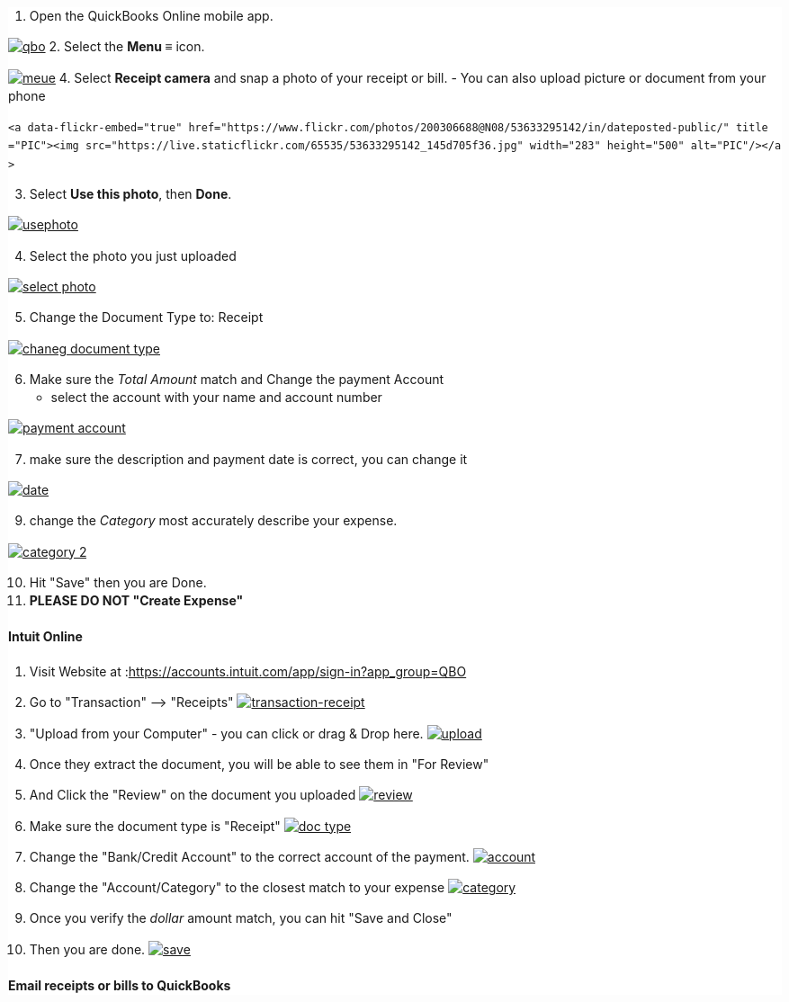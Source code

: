 1. Open the QuickBooks Online mobile app.

<a data-flickr-embed="true" href="https://www.flickr.com/photos/200306688@N08/53634627155/in/dateposted-public/" title="qbo"><img src="https://live.staticflickr.com/65535/53634627155_1d53effdd3_m.jpg" width="240" height="180" alt="qbo"/></a>
2. Select the **Menu ≡** icon.

<a data-flickr-embed="true" href="https://www.flickr.com/photos/200306688@N08/53634387588/in/dateposted-public/" title="meue"><img src="https://live.staticflickr.com/65535/53634387588_d21d42c703.jpg" width="274" height="500" alt="meue"/></a>
4. Select **Receipt camera** and snap a photo of your receipt or bill.
		- You can also upload picture or document from your phone
		
	<a data-flickr-embed="true" href="https://www.flickr.com/photos/200306688@N08/53633295142/in/dateposted-public/" title="PIC"><img src="https://live.staticflickr.com/65535/53633295142_145d705f36.jpg" width="283" height="500" alt="PIC"/></a>
3. Select **Use this photo**, then **Done**.

<a data-flickr-embed="true" href="https://www.flickr.com/photos/200306688@N08/53634402868/in/dateposted-public/" title="usephoto"><img src="https://live.staticflickr.com/65535/53634402868_b41de1b5a5.jpg" width="235" height="500" alt="usephoto"/></a>

4. Select the photo you just uploaded

<a data-flickr-embed="true" href="https://www.flickr.com/photos/200306688@N08/53634532559/in/dateposted-public/" title="select photo"><img src="https://live.staticflickr.com/65535/53634532559_f2707e6857.jpg" width="226" height="500" alt="select photo"/></a>

5. Change the Document Type to: Receipt

<a data-flickr-embed="true" href="https://www.flickr.com/photos/200306688@N08/53633304067/in/dateposted-public/" title="chaneg document type"><img src="https://live.staticflickr.com/65535/53633304067_c15e95ebc9.jpg" width="229" height="500" alt="chaneg document type"/></a>

6.  Make sure the *Total Amount* match and Change the payment Account
	- select the account with your name and account number

<a data-flickr-embed="true" href="https://www.flickr.com/photos/200306688@N08/53634412963/in/dateposted-public/" title="payment account"><img src="https://live.staticflickr.com/65535/53634412963_5de259cf2d.jpg" width="225" height="500" alt="payment account"/></a>

7. make sure the description and payment date is correct, you can change it

<a data-flickr-embed="true" href="https://www.flickr.com/photos/200306688@N08/53633314842/in/dateposted-public/" title="date"><img src="https://live.staticflickr.com/65535/53633314842_c8936b2cd5.jpg" width="222" height="500" alt="date"/></a>

9. change the *Category* most accurately describe your expense.

<a data-flickr-embed="true" href="https://www.flickr.com/photos/200306688@N08/53634568374/in/dateposted-public/" title="category 2"><img src="https://live.staticflickr.com/65535/53634568374_172f8a66f4.jpg" width="500" height="388" alt="category 2"/></a>

10. Hit "Save" then you are Done.
11. **PLEASE DO NOT "Create Expense"**
#### Intuit Online

1. Visit Website at :https://accounts.intuit.com/app/sign-in?app_group=QBO

2. Go to "Transaction"  --> "Receipts"
<a data-flickr-embed="true" href="https://www.flickr.com/photos/200306688@N08/53807231179/in/dateposted-public/" title="transaction-receipt"><img src="https://live.staticflickr.com/65535/53807231179_d3f89d0f77_b.jpg" width="1024" height="463" alt="transaction-receipt"/></a>
3. "Upload from your Computer"  - you can click or drag & Drop here.
<a data-flickr-embed="true" href="https://www.flickr.com/photos/200306688@N08/53806906081/in/dateposted-public/" title="upload"><img src="https://live.staticflickr.com/65535/53806906081_686d3c4d92_b.jpg" width="1024" height="463" alt="upload"/></a>
4. Once they extract the document, you will be able to see them in "For Review"

5. And Click the "Review" on the document you uploaded
<a data-flickr-embed="true" href="https://www.flickr.com/photos/200306688@N08/53807242134/in/dateposted-public/" title="review"><img src="https://live.staticflickr.com/65535/53807242134_8a524f2312_b.jpg" width="1024" height="463" alt="review"/></a>
6. Make sure the document type is "Receipt"
<a data-flickr-embed="true" href="https://www.flickr.com/photos/200306688@N08/53805980357/in/dateposted-public/" title="doc type"><img src="https://live.staticflickr.com/65535/53805980357_11acd32f86_b.jpg" width="1024" height="463" alt="doc type"/></a>
7. Change the "Bank/Credit Account" to the correct account of the payment.
<a data-flickr-embed="true" href="https://www.flickr.com/photos/200306688@N08/53807355255/in/dateposted-public/" title="account"><img src="https://live.staticflickr.com/65535/53807355255_33c2873c99_b.jpg" width="1024" height="463" alt="account"/></a>
8. Change the "Account/Category" to the closest match to your expense
<a data-flickr-embed="true" href="https://www.flickr.com/photos/200306688@N08/53807162178/in/dateposted-public/" title="category"><img src="https://live.staticflickr.com/65535/53807162178_ea7cb632a6_b.jpg" width="1024" height="463" alt="category"/></a>
9. Once you verify the $dollar$ amount match, you can hit "Save and Close"
10. Then you are done.
<a data-flickr-embed="true" href="https://www.flickr.com/photos/200306688@N08/53807264664/in/dateposted-public/" title="save"><img src="https://live.staticflickr.com/65535/53807264664_5584eecb3c_b.jpg" width="1024" height="463" alt="save"/></a>
#### Email receipts or bills to QuickBooks
